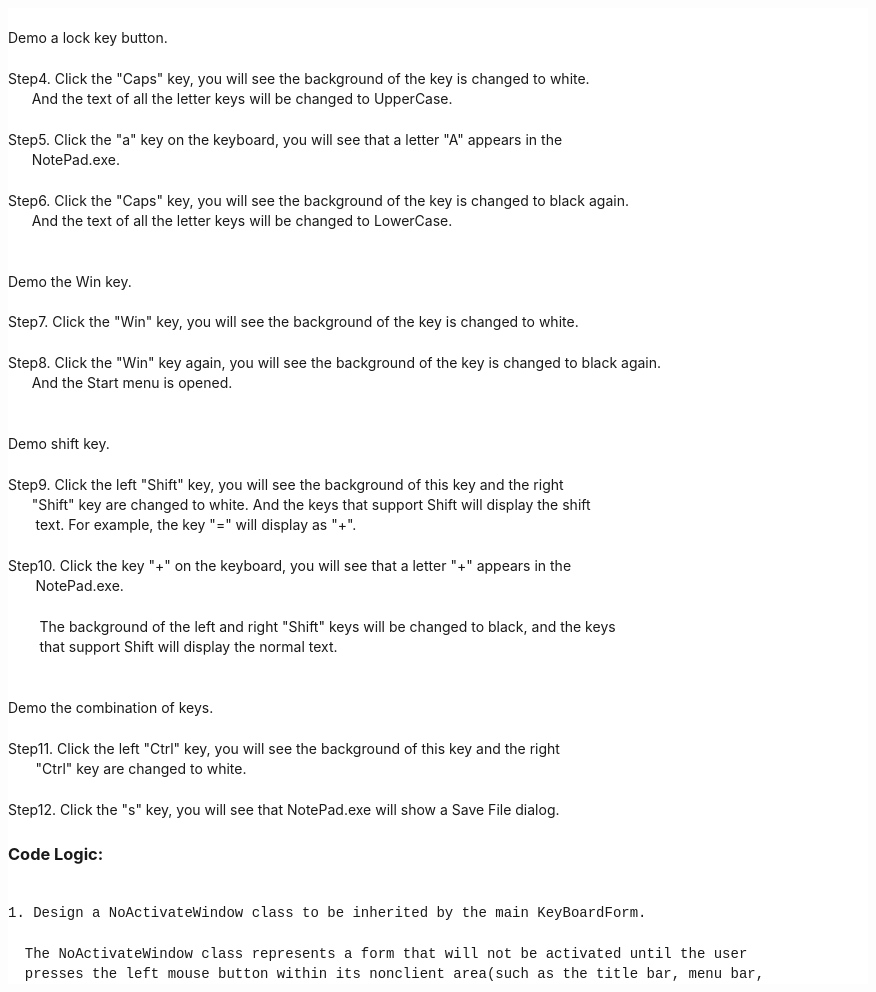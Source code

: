 <br>
Demo a lock key button.<br>
<br>
Step4. Click the &quot;Caps&quot; key, you will see the background of the key is changed to white.<br>
&nbsp; &nbsp; &nbsp; And the text of all the letter keys will be changed to UpperCase.
<br>
<br>
Step5. Click the &quot;a&quot; key on the keyboard, you will see that a letter &quot;A&quot; appears in the
<br>
&nbsp; &nbsp; &nbsp; NotePad.exe.<br>
<br>
Step6. Click the &quot;Caps&quot; key, you will see the background of the key is changed to black again.<br>
&nbsp; &nbsp; &nbsp; And the text of all the letter keys will be changed to LowerCase.
<br>
<br>
<br>
Demo the Win key.<br>
<br>
Step7. Click the &quot;Win&quot; key, you will see the background of the key is changed to white.<br>
<br>
Step8. Click the &quot;Win&quot; key again, you will see the background of the key is changed to black again.<br>
&nbsp; &nbsp; &nbsp; And the Start menu is opened.<br>
<br>
<br>
Demo shift key.<br>
<br>
Step9. Click the left &quot;Shift&quot; key, you will see the background of this key and the right<br>
&nbsp; &nbsp; &nbsp; &quot;Shift&quot; key are changed to white. And the keys that support Shift will display the shift<br>
&nbsp;&nbsp;&nbsp;&nbsp; &nbsp; text. For example, the key &quot;=&quot; will display as &quot;&#43;&quot;.<br>
<br>
Step10. Click the key &quot;&#43;&quot; on the keyboard, you will see that a letter &quot;&#43;&quot; appears in the
<br>
&nbsp; &nbsp; &nbsp; &nbsp;NotePad.exe. <br>
&nbsp;&nbsp;&nbsp;&nbsp; &nbsp; <br>
&nbsp;&nbsp;&nbsp;&nbsp; &nbsp; &nbsp;The background of the left and right &quot;Shift&quot; keys will be changed to black, and the keys<br>
&nbsp;&nbsp;&nbsp;&nbsp; &nbsp; &nbsp;that support Shift will display the normal text.
<br>
<br>
<br>
Demo the combination of keys.<br>
<br>
Step11. Click the left &quot;Ctrl&quot; key, you will see the background of this key and the right<br>
&nbsp; &nbsp; &nbsp; &nbsp;&quot;Ctrl&quot; key are changed to white.<br>
<br>
Step12. Click the &quot;s&quot; key, you will see that NotePad.exe will show a Save File dialog.
<br>
</p>
<h3>Code Logic:</h3>
<p style="font-family:Courier New"><br>
1. Design a NoActivateWindow class to be inherited by the main KeyBoardForm.<br>
<br>
&nbsp; The NoActivateWindow class represents a form that will not be activated until the user<br>
&nbsp; presses the left mouse button within its nonclient area(such as the title bar, menu bar,